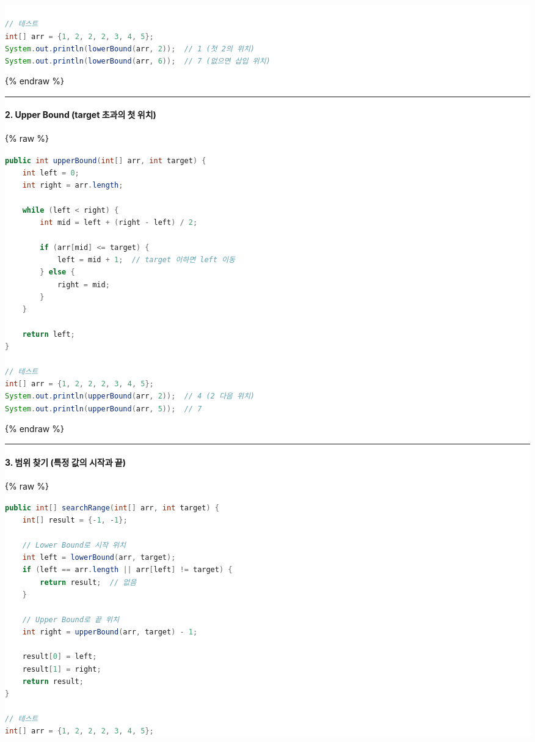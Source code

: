 ```java

// 테스트
int[] arr = {1, 2, 2, 2, 3, 4, 5};
System.out.println(lowerBound(arr, 2));  // 1 (첫 2의 위치)
System.out.println(lowerBound(arr, 6));  // 7 (없으면 삽입 위치)
```

{% endraw %}

---

#### 2. Upper Bound (target 초과의 첫 위치)

{% raw %}

```java
public int upperBound(int[] arr, int target) {
    int left = 0;
    int right = arr.length;
    
    while (left < right) {
        int mid = left + (right - left) / 2;
        
        if (arr[mid] <= target) {
            left = mid + 1;  // target 이하면 left 이동
        } else {
            right = mid;
        }
    }
    
    return left;
}

// 테스트
int[] arr = {1, 2, 2, 2, 3, 4, 5};
System.out.println(upperBound(arr, 2));  // 4 (2 다음 위치)
System.out.println(upperBound(arr, 5));  // 7
```

{% endraw %}

---

#### 3. 범위 찾기 (특정 값의 시작과 끝)

{% raw %}

```java
public int[] searchRange(int[] arr, int target) {
    int[] result = {-1, -1};
    
    // Lower Bound로 시작 위치
    int left = lowerBound(arr, target);
    if (left == arr.length || arr[left] != target) {
        return result;  // 없음
    }
    
    // Upper Bound로 끝 위치
    int right = upperBound(arr, target) - 1;
    
    result[0] = left;
    result[1] = right;
    return result;
}

// 테스트
int[] arr = {1, 2, 2, 2, 3, 4, 5};
```